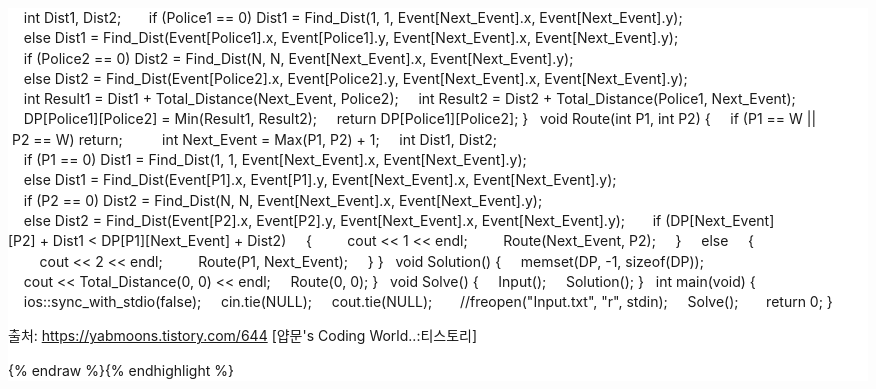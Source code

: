     int Dist1, Dist2;
 
    if (Police1 == 0) Dist1 = Find_Dist(1, 1, Event[Next_Event].x, Event[Next_Event].y);
    else Dist1 = Find_Dist(Event[Police1].x, Event[Police1].y, Event[Next_Event].x, Event[Next_Event].y);
 
    if (Police2 == 0) Dist2 = Find_Dist(N, N, Event[Next_Event].x, Event[Next_Event].y);
    else Dist2 = Find_Dist(Event[Police2].x, Event[Police2].y, Event[Next_Event].x, Event[Next_Event].y);
 
    int Result1 = Dist1 + Total_Distance(Next_Event, Police2);
    int Result2 = Dist2 + Total_Distance(Police1, Next_Event);
    DP[Police1][Police2] = Min(Result1, Result2);
    return DP[Police1][Police2];
}
 
void Route(int P1, int P2)
{
    if (P1 == W || P2 == W) return;
    
    int Next_Event = Max(P1, P2) + 1;
    int Dist1, Dist2;
 
    if (P1 == 0) Dist1 = Find_Dist(1, 1, Event[Next_Event].x, Event[Next_Event].y);
    else Dist1 = Find_Dist(Event[P1].x, Event[P1].y, Event[Next_Event].x, Event[Next_Event].y);
 
    if (P2 == 0) Dist2 = Find_Dist(N, N, Event[Next_Event].x, Event[Next_Event].y);
    else Dist2 = Find_Dist(Event[P2].x, Event[P2].y, Event[Next_Event].x, Event[Next_Event].y);
 
    if (DP[Next_Event][P2] + Dist1 < DP[P1][Next_Event] + Dist2)
    {
        cout << 1 << endl;
        Route(Next_Event, P2);
    }
    else
    {
        cout << 2 << endl;
        Route(P1, Next_Event);
    }
}
 
void Solution()
{
    memset(DP, -1, sizeof(DP));
    cout << Total_Distance(0, 0) << endl;
    Route(0, 0);
}
 
void Solve()
{
    Input();
    Solution();
}
 
int main(void)
{
    ios::sync_with_stdio(false);
    cin.tie(NULL);
    cout.tie(NULL);
 
    //freopen("Input.txt", "r", stdin);
    Solve();
 
    return 0;
}

출처: https://yabmoons.tistory.com/644 [얍문's Coding World..:티스토리]

{% endraw %}{% endhighlight %}

